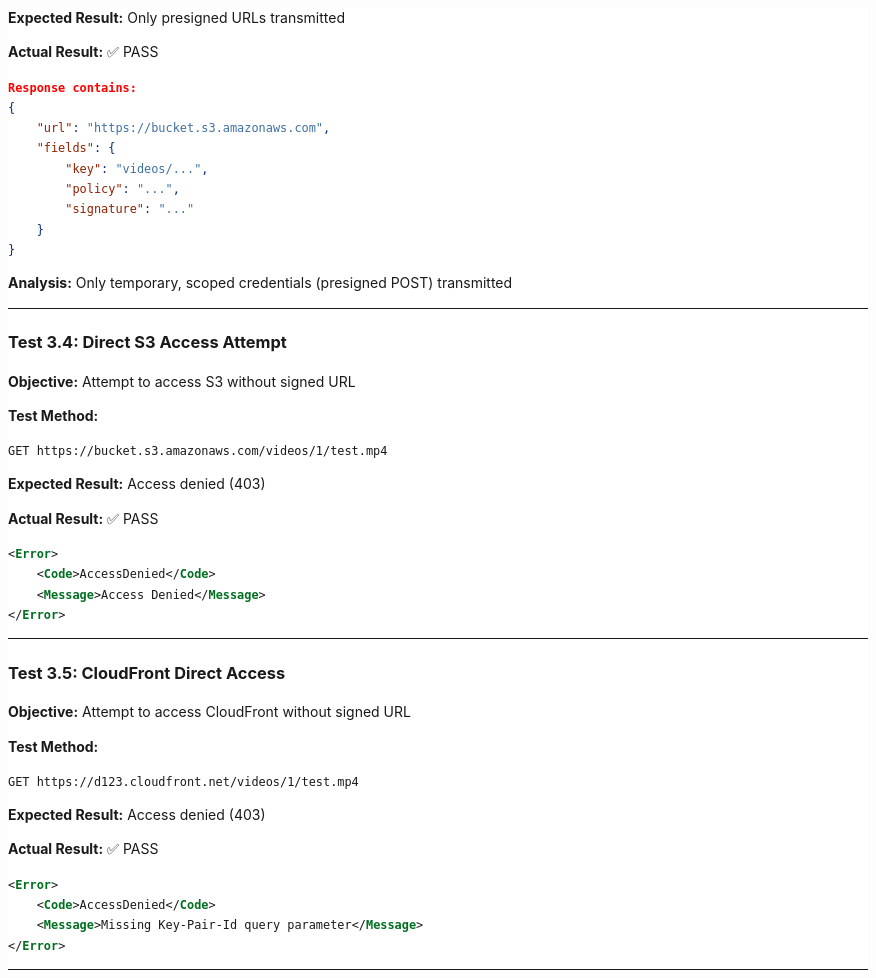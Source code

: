 **Expected Result:** Only presigned URLs transmitted

**Actual Result:** ✅ PASS
```json
Response contains:
{
    "url": "https://bucket.s3.amazonaws.com",
    "fields": {
        "key": "videos/...",
        "policy": "...",
        "signature": "..."
    }
}
```

**Analysis:** Only temporary, scoped credentials (presigned POST) transmitted

---

### Test 3.4: Direct S3 Access Attempt
**Objective:** Attempt to access S3 without signed URL

**Test Method:**
```
GET https://bucket.s3.amazonaws.com/videos/1/test.mp4
```

**Expected Result:** Access denied (403)

**Actual Result:** ✅ PASS
```xml
<Error>
    <Code>AccessDenied</Code>
    <Message>Access Denied</Message>
</Error>
```

---

### Test 3.5: CloudFront Direct Access
**Objective:** Attempt to access CloudFront without signed URL

**Test Method:**
```
GET https://d123.cloudfront.net/videos/1/test.mp4
```

**Expected Result:** Access denied (403)

**Actual Result:** ✅ PASS
```xml
<Error>
    <Code>AccessDenied</Code>
    <Message>Missing Key-Pair-Id query parameter</Message>
</Error>
```

---